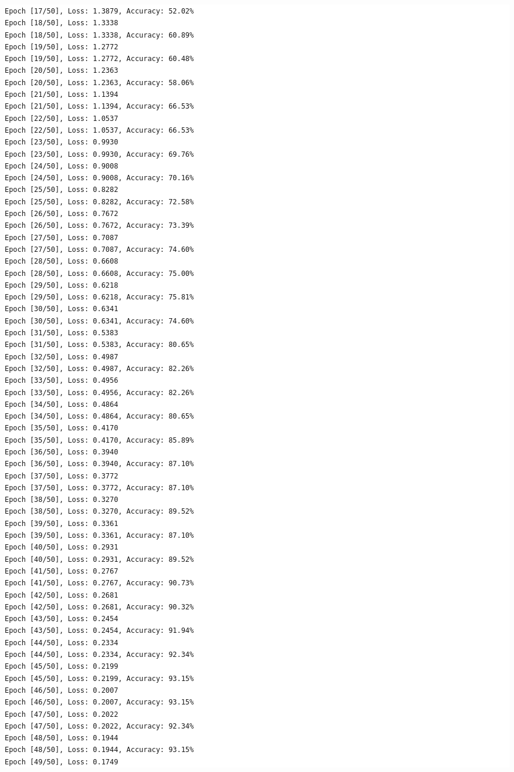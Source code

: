     Epoch [17/50], Loss: 1.3879, Accuracy: 52.02%
    Epoch [18/50], Loss: 1.3338
    Epoch [18/50], Loss: 1.3338, Accuracy: 60.89%
    Epoch [19/50], Loss: 1.2772
    Epoch [19/50], Loss: 1.2772, Accuracy: 60.48%
    Epoch [20/50], Loss: 1.2363
    Epoch [20/50], Loss: 1.2363, Accuracy: 58.06%
    Epoch [21/50], Loss: 1.1394
    Epoch [21/50], Loss: 1.1394, Accuracy: 66.53%
    Epoch [22/50], Loss: 1.0537
    Epoch [22/50], Loss: 1.0537, Accuracy: 66.53%
    Epoch [23/50], Loss: 0.9930
    Epoch [23/50], Loss: 0.9930, Accuracy: 69.76%
    Epoch [24/50], Loss: 0.9008
    Epoch [24/50], Loss: 0.9008, Accuracy: 70.16%
    Epoch [25/50], Loss: 0.8282
    Epoch [25/50], Loss: 0.8282, Accuracy: 72.58%
    Epoch [26/50], Loss: 0.7672
    Epoch [26/50], Loss: 0.7672, Accuracy: 73.39%
    Epoch [27/50], Loss: 0.7087
    Epoch [27/50], Loss: 0.7087, Accuracy: 74.60%
    Epoch [28/50], Loss: 0.6608
    Epoch [28/50], Loss: 0.6608, Accuracy: 75.00%
    Epoch [29/50], Loss: 0.6218
    Epoch [29/50], Loss: 0.6218, Accuracy: 75.81%
    Epoch [30/50], Loss: 0.6341
    Epoch [30/50], Loss: 0.6341, Accuracy: 74.60%
    Epoch [31/50], Loss: 0.5383
    Epoch [31/50], Loss: 0.5383, Accuracy: 80.65%
    Epoch [32/50], Loss: 0.4987
    Epoch [32/50], Loss: 0.4987, Accuracy: 82.26%
    Epoch [33/50], Loss: 0.4956
    Epoch [33/50], Loss: 0.4956, Accuracy: 82.26%
    Epoch [34/50], Loss: 0.4864
    Epoch [34/50], Loss: 0.4864, Accuracy: 80.65%
    Epoch [35/50], Loss: 0.4170
    Epoch [35/50], Loss: 0.4170, Accuracy: 85.89%
    Epoch [36/50], Loss: 0.3940
    Epoch [36/50], Loss: 0.3940, Accuracy: 87.10%
    Epoch [37/50], Loss: 0.3772
    Epoch [37/50], Loss: 0.3772, Accuracy: 87.10%
    Epoch [38/50], Loss: 0.3270
    Epoch [38/50], Loss: 0.3270, Accuracy: 89.52%
    Epoch [39/50], Loss: 0.3361
    Epoch [39/50], Loss: 0.3361, Accuracy: 87.10%
    Epoch [40/50], Loss: 0.2931
    Epoch [40/50], Loss: 0.2931, Accuracy: 89.52%
    Epoch [41/50], Loss: 0.2767
    Epoch [41/50], Loss: 0.2767, Accuracy: 90.73%
    Epoch [42/50], Loss: 0.2681
    Epoch [42/50], Loss: 0.2681, Accuracy: 90.32%
    Epoch [43/50], Loss: 0.2454
    Epoch [43/50], Loss: 0.2454, Accuracy: 91.94%
    Epoch [44/50], Loss: 0.2334
    Epoch [44/50], Loss: 0.2334, Accuracy: 92.34%
    Epoch [45/50], Loss: 0.2199
    Epoch [45/50], Loss: 0.2199, Accuracy: 93.15%
    Epoch [46/50], Loss: 0.2007
    Epoch [46/50], Loss: 0.2007, Accuracy: 93.15%
    Epoch [47/50], Loss: 0.2022
    Epoch [47/50], Loss: 0.2022, Accuracy: 92.34%
    Epoch [48/50], Loss: 0.1944
    Epoch [48/50], Loss: 0.1944, Accuracy: 93.15%
    Epoch [49/50], Loss: 0.1749